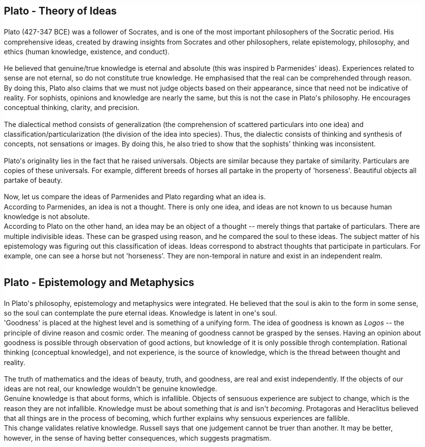 ## Plato - Theory of Ideas

Plato (427-347 BCE) was a follower of Socrates, and is one of the most important philosophers of the Socratic period. His comprehensive ideas, created by drawing insights from Socrates and other philosophers, relate epistemology, philosophy, and ethics (human knowledge, existence, and conduct).

He believed that genuine/true knowledge is eternal and absolute (this was inspired b Parmenides' ideas). Experiences related to sense are not eternal, so do not constitute true knowledge. He emphasised that the real can be comprehended through reason.    
By doing this, Plato also claims that we must not judge objects based on their appearance, since that need not be indicative of reality. For sophists, opinions and knowledge are nearly the same, but this is not the case in Plato's philosophy. He encourages conceptual thinking, clarity, and precision.

The dialectical method consists of generalization (the comprehension of scattered particulars into one idea) and classification/particularization (the division of the idea into species). Thus, the dialectic consists of thinking and synthesis of concepts, not sensations or images. By doing this, he also tried to show that the sophists' thinking was inconsistent.

Plato's originality lies in the fact that he raised universals. Objects are similar because they partake of similarity. Particulars are copies of these universals. For example, different breeds of horses all partake in the property of 'horseness'. Beautiful objects all partake of beauty.	

Now, let us compare the ideas of Parmenides and Plato regarding what an idea is.    
According to Parmenides, an idea is not a thought. There is only one idea, and ideas are not known to us because human knowledge is not absolute.    
According to Plato on the other hand, an idea may be an object of a thought -- merely things that partake of particulars. There are multiple indivisible ideas. These can be grasped using reason, and he compared the soul to these ideas. The subject matter of his epistemology was figuring out this classification of ideas. Ideas correspond to abstract thoughts that participate in particulars. For example, one can see a horse but not 'horseness'. They are non-temporal in nature and exist in an independent realm.

## Plato - Epistemology and Metaphysics

In Plato's philosophy, epistemology and metaphysics were integrated. He believed that the soul is akin to the form in some sense, so the soul can contemplate the pure eternal ideas. Knowledge is latent in one's soul.    
'Goodness' is placed at the highest level and is something of a unifying form. The idea of goodness is known as _Logos_ -- the principle of divine reason and cosmic order. The meaning of goodness cannot be grasped by the senses. Having an opinion about goodness is possible through observation of good actions, but knowledge of it is only possible throgh contemplation. Rational thinking (conceptual knowledge), and not experience, is the source of knowledge, which is the thread between thought and reality.

The truth of mathematics and the ideas of beauty, truth, and goodness, are real and exist independently. If the objects of our ideas are not real, our knowledge wouldn't be genuine knowledge.    
Genuine knowledge is that about forms, which is infallible. Objects of sensuous experience are subject to change, which is the reason they are not infallible. Knowledge must be about something that _is_ and isn't _becoming_. Protagoras and Heraclitus believed that all things are in the process of becoming, which further explains why sensuous experiences are fallible.    
This change validates relative knowledge. Russell says that one judgement cannot be truer than another. It may be better, however, in the sense of having better consequences, which suggests pragmatism.
